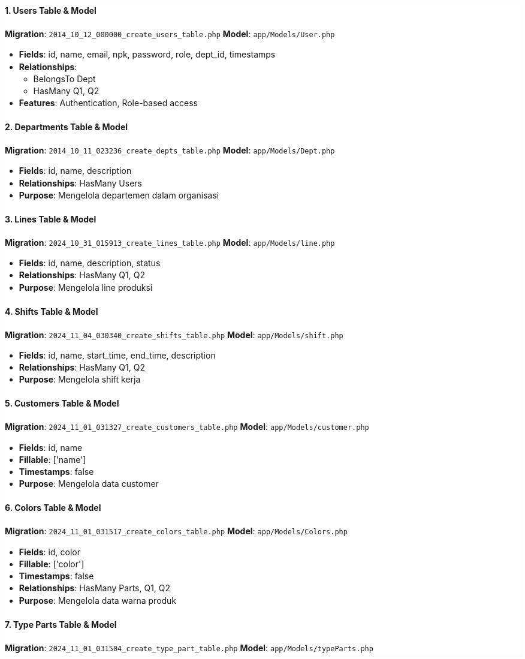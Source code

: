 #### 1. Users Table & Model
**Migration**: `2014_10_12_000000_create_users_table.php`
**Model**: `app/Models/User.php`

- **Fields**: id, name, email, npk, password, role, dept_id, timestamps
- **Relationships**: 
  - BelongsTo Dept
  - HasMany Q1, Q2
- **Features**: Authentication, Role-based access

#### 2. Departments Table & Model
**Migration**: `2014_10_11_023236_create_depts_table.php`
**Model**: `app/Models/Dept.php`

- **Fields**: id, name, description
- **Relationships**: HasMany Users
- **Purpose**: Mengelola departemen dalam organisasi

#### 3. Lines Table & Model
**Migration**: `2024_10_31_015913_create_lines_table.php`
**Model**: `app/Models/line.php`

- **Fields**: id, name, description, status
- **Relationships**: HasMany Q1, Q2
- **Purpose**: Mengelola line produksi

#### 4. Shifts Table & Model
**Migration**: `2024_11_04_030340_create_shifts_table.php`
**Model**: `app/Models/shift.php`

- **Fields**: id, name, start_time, end_time, description
- **Relationships**: HasMany Q1, Q2
- **Purpose**: Mengelola shift kerja

#### 5. Customers Table & Model
**Migration**: `2024_11_01_031327_create_customers_table.php`
**Model**: `app/Models/customer.php`

- **Fields**: id, name
- **Fillable**: ['name']
- **Timestamps**: false
- **Purpose**: Mengelola data customer

#### 6. Colors Table & Model
**Migration**: `2024_11_01_031517_create_colors_table.php`
**Model**: `app/Models/Colors.php`

- **Fields**: id, color
- **Fillable**: ['color']
- **Timestamps**: false
- **Relationships**: HasMany Parts, Q1, Q2
- **Purpose**: Mengelola data warna produk

#### 7. Type Parts Table & Model
**Migration**: `2024_11_01_031504_create_type_part_table.php`
**Model**: `app/Models/typeParts.php`
